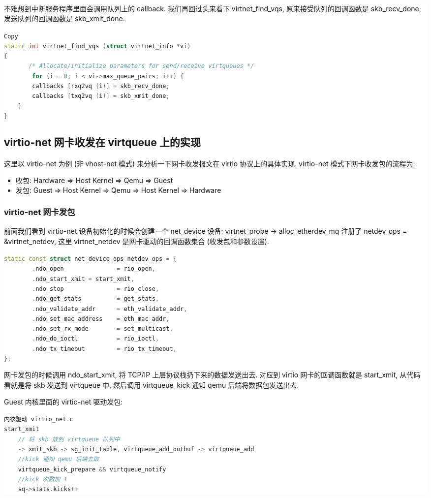 不难想到中断服务程序里面会调用队列上的 callback. 我们再回过头来看下 virtnet_find_vqs, 原来接受队列的回调函数是 skb_recv_done, 发送队列的回调函数是 skb_xmit_done.

```cpp
Copy
static int virtnet_find_vqs (struct virtnet_info *vi)
{
       /* Allocate/initialize parameters for send/receive virtqueues */
        for (i = 0; i < vi->max_queue_pairs; i++) {
        callbacks [rxq2vq (i)] = skb_recv_done;
        callbacks [txq2vq (i)] = skb_xmit_done;
    }
}
```

## virtio-net 网卡收发在 virtqueue 上的实现

这里以 virtio-net 为例 (非 vhost-net 模式) 来分析一下网卡收发报文在 virtio 协议上的具体实现. virtio-net 模式下网卡收发包的流程为:

* 收包: Hardware => Host Kernel => Qemu => Guest
* 发包: Guest => Host Kernel => Qemu => Host Kernel => Hardware

### virtio-net 网卡发包

前面我们看到 virtio-net 设备初始化的时候会创建一个 net_device 设备: virtnet_probe -> alloc_etherdev_mq 注册了 netdev_ops = &virtnet_netdev, 这里 virtnet_netdev 是网卡驱动的回调函数集合 (收发包和参数设置).

```cpp
static const struct net_device_ops netdev_ops = {
        .ndo_open               = rio_open,
        .ndo_start_xmit = start_xmit,
        .ndo_stop               = rio_close,
        .ndo_get_stats          = get_stats,
        .ndo_validate_addr      = eth_validate_addr,
        .ndo_set_mac_address    = eth_mac_addr,
        .ndo_set_rx_mode        = set_multicast,
        .ndo_do_ioctl           = rio_ioctl,
        .ndo_tx_timeout         = rio_tx_timeout,
};
```

网卡发包的时候调用 ndo_start_xmit, 将 TCP/IP 上层协议栈扔下来的数据发送出去. 对应到 virtio 网卡的回调函数就是 start_xmit, 从代码看就是将 skb 发送到 virtqueue 中, 然后调用 virtqueue_kick 通知 qemu 后端将数据包发送出去.

Guest 内核里面的 virtio-net 驱动发包:

```cpp
内核驱动 virtio_net.c
start_xmit
    // 将 skb 放到 virtqueue 队列中
    -> xmit_skb -> sg_init_table, virtqueue_add_outbuf -> virtqueue_add
    //kick 通知 qemu 后端去取
    virtqueue_kick_prepare && virtqueue_notify
    //kick 次数加 1
    sq->stats.kicks++
```
